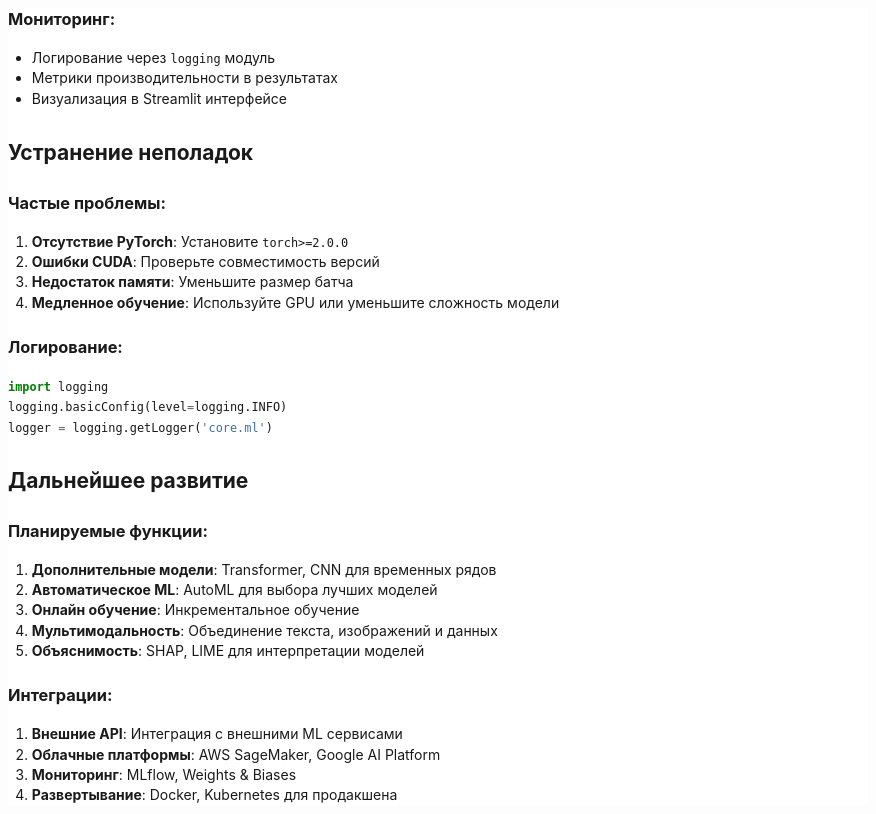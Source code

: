 ### Мониторинг:
- Логирование через `logging` модуль
- Метрики производительности в результатах
- Визуализация в Streamlit интерфейсе

## Устранение неполадок

### Частые проблемы:
1. **Отсутствие PyTorch**: Установите `torch>=2.0.0`
2. **Ошибки CUDA**: Проверьте совместимость версий
3. **Недостаток памяти**: Уменьшите размер батча
4. **Медленное обучение**: Используйте GPU или уменьшите сложность модели

### Логирование:
```python
import logging
logging.basicConfig(level=logging.INFO)
logger = logging.getLogger('core.ml')
```

## Дальнейшее развитие

### Планируемые функции:
1. **Дополнительные модели**: Transformer, CNN для временных рядов
2. **Автоматическое ML**: AutoML для выбора лучших моделей
3. **Онлайн обучение**: Инкрементальное обучение
4. **Мультимодальность**: Объединение текста, изображений и данных
5. **Объяснимость**: SHAP, LIME для интерпретации моделей

### Интеграции:
1. **Внешние API**: Интеграция с внешними ML сервисами
2. **Облачные платформы**: AWS SageMaker, Google AI Platform
3. **Мониторинг**: MLflow, Weights & Biases
4. **Развертывание**: Docker, Kubernetes для продакшена

